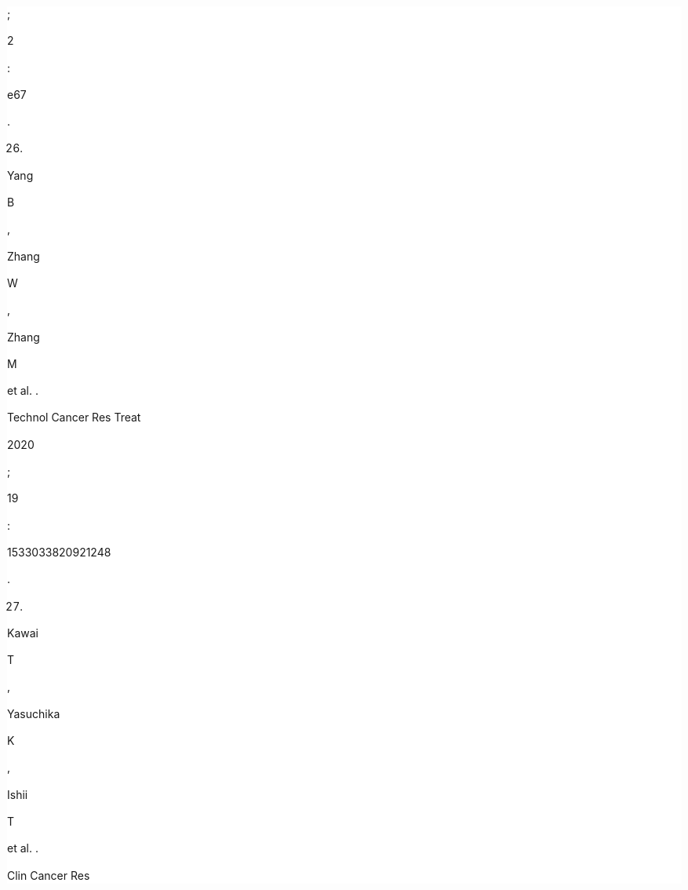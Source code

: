 ;

2

:

e67

.

26.

Yang

B

,

Zhang

W

,

Zhang

M

et al. .

Technol Cancer Res Treat

2020

;

19

:

1533033820921248

.

27.

Kawai

T

,

Yasuchika

K

,

Ishii

T

et al. .

Clin Cancer Res
